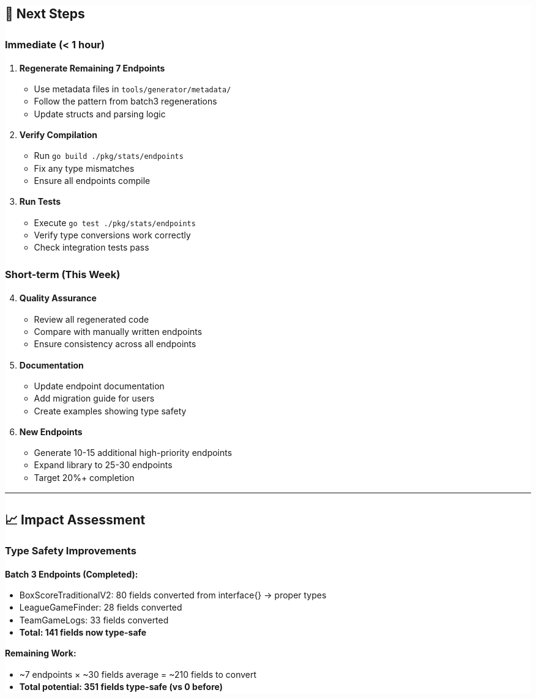 
## 🚀 Next Steps

### Immediate (< 1 hour)

1. **Regenerate Remaining 7 Endpoints**
   - Use metadata files in `tools/generator/metadata/`
   - Follow the pattern from batch3 regenerations
   - Update structs and parsing logic

2. **Verify Compilation**
   - Run `go build ./pkg/stats/endpoints`
   - Fix any type mismatches
   - Ensure all endpoints compile

3. **Run Tests**
   - Execute `go test ./pkg/stats/endpoints`
   - Verify type conversions work correctly
   - Check integration tests pass

### Short-term (This Week)

4. **Quality Assurance**
   - Review all regenerated code
   - Compare with manually written endpoints
   - Ensure consistency across all endpoints

5. **Documentation**
   - Update endpoint documentation
   - Add migration guide for users
   - Create examples showing type safety

6. **New Endpoints**
   - Generate 10-15 additional high-priority endpoints
   - Expand library to 25-30 endpoints
   - Target 20%+ completion

---

## 📈 Impact Assessment

### Type Safety Improvements

**Batch 3 Endpoints (Completed):**
- BoxScoreTraditionalV2: 80 fields converted from interface{} → proper types
- LeagueGameFinder: 28 fields converted
- TeamGameLogs: 33 fields converted
- **Total: 141 fields now type-safe**

**Remaining Work:**
- ~7 endpoints × ~30 fields average = ~210 fields to convert
- **Total potential: 351 fields type-safe (vs 0 before)**
